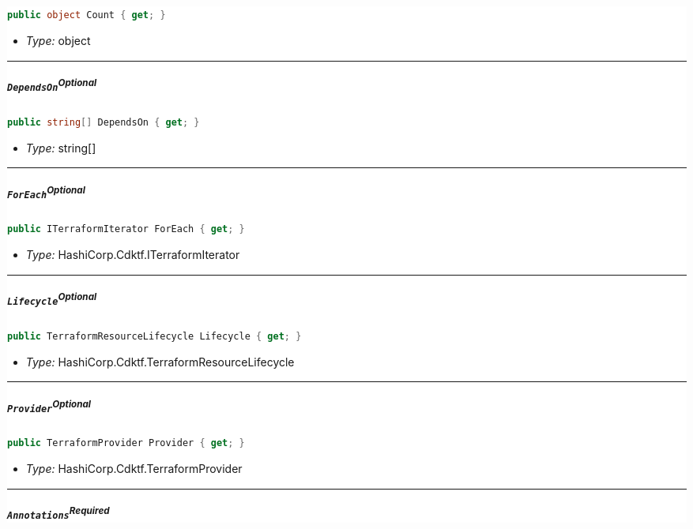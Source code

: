 ```csharp
public object Count { get; }
```

- *Type:* object

---

##### `DependsOn`<sup>Optional</sup> <a name="DependsOn" id="@cdktf/provider-cloudflare.dataCloudflareWorkerVersion.DataCloudflareWorkerVersion.property.dependsOn"></a>

```csharp
public string[] DependsOn { get; }
```

- *Type:* string[]

---

##### `ForEach`<sup>Optional</sup> <a name="ForEach" id="@cdktf/provider-cloudflare.dataCloudflareWorkerVersion.DataCloudflareWorkerVersion.property.forEach"></a>

```csharp
public ITerraformIterator ForEach { get; }
```

- *Type:* HashiCorp.Cdktf.ITerraformIterator

---

##### `Lifecycle`<sup>Optional</sup> <a name="Lifecycle" id="@cdktf/provider-cloudflare.dataCloudflareWorkerVersion.DataCloudflareWorkerVersion.property.lifecycle"></a>

```csharp
public TerraformResourceLifecycle Lifecycle { get; }
```

- *Type:* HashiCorp.Cdktf.TerraformResourceLifecycle

---

##### `Provider`<sup>Optional</sup> <a name="Provider" id="@cdktf/provider-cloudflare.dataCloudflareWorkerVersion.DataCloudflareWorkerVersion.property.provider"></a>

```csharp
public TerraformProvider Provider { get; }
```

- *Type:* HashiCorp.Cdktf.TerraformProvider

---

##### `Annotations`<sup>Required</sup> <a name="Annotations" id="@cdktf/provider-cloudflare.dataCloudflareWorkerVersion.DataCloudflareWorkerVersion.property.annotations"></a>
